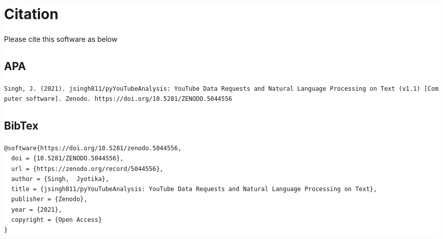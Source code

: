 # Citation 

Please cite this software as below

## APA

```
Singh, J. (2021). jsingh811/pyYouTubeAnalysis: YouTube Data Requests and Natural Language Processing on Text (v1.1) [Computer software]. Zenodo. https://doi.org/10.5281/ZENODO.5044556
```

## BibTex 

```
@software{https://doi.org/10.5281/zenodo.5044556,
  doi = {10.5281/ZENODO.5044556},
  url = {https://zenodo.org/record/5044556},
  author = {Singh,  Jyotika},
  title = {jsingh811/pyYouTubeAnalysis: YouTube Data Requests and Natural Language Processing on Text},
  publisher = {Zenodo},
  year = {2021},
  copyright = {Open Access}
}
```
